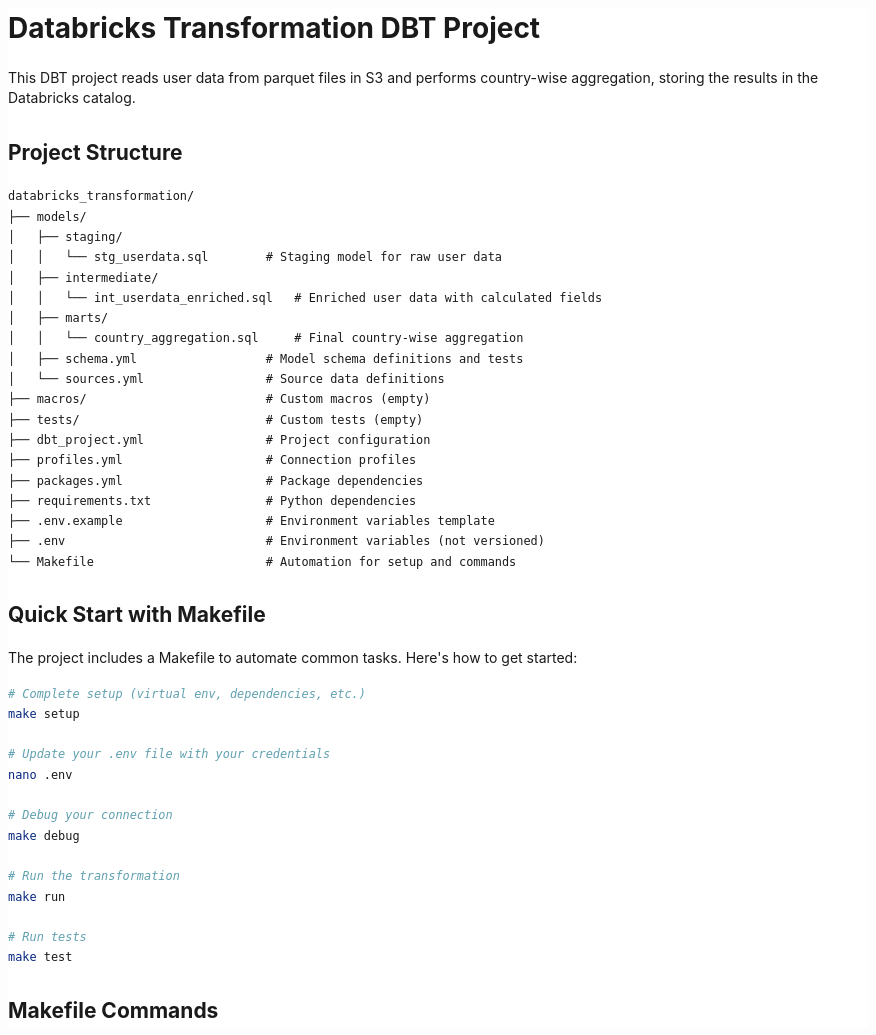 # Databricks Transformation DBT Project

This DBT project reads user data from parquet files in S3 and performs country-wise aggregation, storing the results in the Databricks catalog.

## Project Structure

```
databricks_transformation/
├── models/
│   ├── staging/
│   │   └── stg_userdata.sql        # Staging model for raw user data
│   ├── intermediate/
│   │   └── int_userdata_enriched.sql   # Enriched user data with calculated fields
│   ├── marts/
│   │   └── country_aggregation.sql     # Final country-wise aggregation
│   ├── schema.yml                  # Model schema definitions and tests
│   └── sources.yml                 # Source data definitions
├── macros/                         # Custom macros (empty)
├── tests/                          # Custom tests (empty)
├── dbt_project.yml                 # Project configuration
├── profiles.yml                    # Connection profiles
├── packages.yml                    # Package dependencies
├── requirements.txt                # Python dependencies
├── .env.example                    # Environment variables template
├── .env                            # Environment variables (not versioned)
└── Makefile                        # Automation for setup and commands
```

## Quick Start with Makefile

The project includes a Makefile to automate common tasks. Here's how to get started:

```bash
# Complete setup (virtual env, dependencies, etc.)
make setup

# Update your .env file with your credentials
nano .env

# Debug your connection
make debug

# Run the transformation
make run

# Run tests
make test
```

## Makefile Commands

